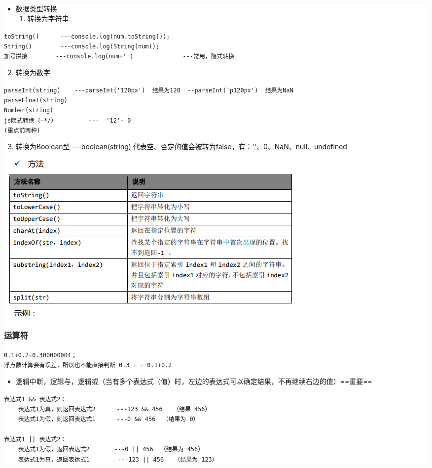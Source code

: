 * 数据类型转换
   1. 转换为字符串 
```
toString()		---console.log(num.toString());
String()		---console.log(String(num));
加号拼接		---console.log(num+'')				---常用，隐式转换
```
   2. 转换为数字
```
parseInt(string)	---parseInt('120px')  结果为120  --parseInt('p120px')  结果为NaN
parseFloat(string)
Number(string)	
js隐式转换（-*/）  		---  '12'- 0
(重点前两种)
```
   3. 转换为Boolean型  		---boolean(string)
	代表空、否定的值会被转为false，有：''、0、NaN、null、undefined

![image-20201014111556116](../../image/image-20201014111556116.png)

### 运算符

```
0.1+0.2=0.300000004；
浮点数计算会有误差，所以也不能直接判断 0.3 = = 0.1+0.2
```
*  逻辑中断，逻辑与，逻辑或（当有多个表达式（值）时，左边的表达式可以确定结果，不再继续右边的值）==重要==
```
表达式1 && 表达式2：
	表达式1为真，则返回表达式2		---123 && 456   （结果 456）
	表达式1为假，则返回表达式1		---0 && 456  （结果为 0）

表达式1 || 表达式2：
	表达式1为假，返回表达式2		---0 || 456  （结果为 456）
	表达式1为真，返回表达式1        ---123 || 456   （结果为 123）

```
